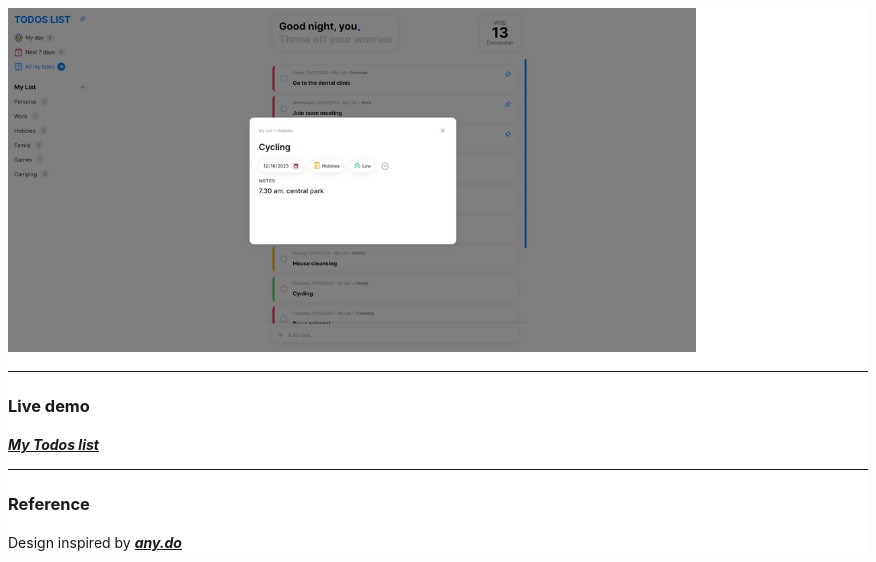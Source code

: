 <img src="./src/assets/images/preview/preview_2.JPG" width="80%">
</div>

---

### Live demo

***[My Todos list](https://h-pk-11.github.io/My-Task-List/)***

---

### Reference

Design inspired by ***[any.do](https://www.any.do/en)***